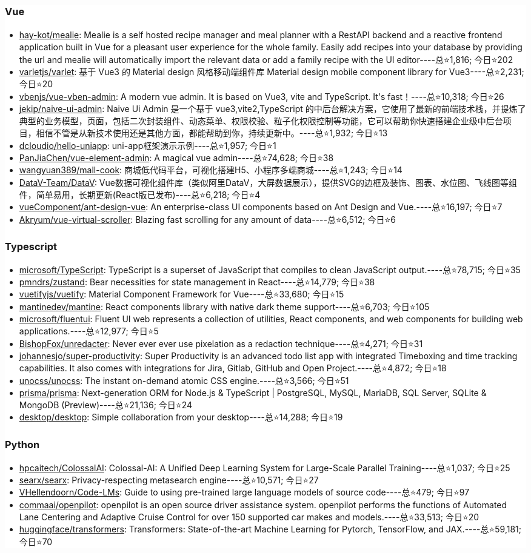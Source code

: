 ### Vue 
- [hay-kot/mealie](https://github.com/hay-kot/mealie): Mealie is a self hosted recipe manager and meal planner with a RestAPI backend and a reactive frontend application built in Vue for a pleasant user experience for the whole family. Easily add recipes into your database by providing the url and mealie will automatically import the relevant data or add a family recipe with the UI editor----总⭐️1,816; 今日⭐️202 
- [varletjs/varlet](https://github.com/varletjs/varlet): 基于 Vue3 的 Material design 风格移动端组件库 Material design mobile component library for Vue3----总⭐️2,231; 今日⭐️20 
- [vbenjs/vue-vben-admin](https://github.com/vbenjs/vue-vben-admin): A modern vue admin. It is based on Vue3, vite and TypeScript. It's fast！----总⭐️10,318; 今日⭐️26 
- [jekip/naive-ui-admin](https://github.com/jekip/naive-ui-admin): Naive Ui Admin 是一个基于 vue3,vite2,TypeScript 的中后台解决方案，它使用了最新的前端技术栈，并提炼了典型的业务模型，页面，包括二次封装组件、动态菜单、权限校验、粒子化权限控制等功能，它可以帮助你快速搭建企业级中后台项目，相信不管是从新技术使用还是其他方面，都能帮助到你，持续更新中。----总⭐️1,932; 今日⭐️13 
- [dcloudio/hello-uniapp](https://github.com/dcloudio/hello-uniapp): uni-app框架演示示例----总⭐️1,957; 今日⭐️1 
- [PanJiaChen/vue-element-admin](https://github.com/PanJiaChen/vue-element-admin): A magical vue admin----总⭐️74,628; 今日⭐️38 
- [wangyuan389/mall-cook](https://github.com/wangyuan389/mall-cook): 商城低代码平台，可视化搭建H5、小程序多端商城----总⭐️1,243; 今日⭐️14 
- [DataV-Team/DataV](https://github.com/DataV-Team/DataV): Vue数据可视化组件库（类似阿里DataV，大屏数据展示），提供SVG的边框及装饰、图表、水位图、飞线图等组件，简单易用，长期更新(React版已发布)----总⭐️6,218; 今日⭐️4 
- [vueComponent/ant-design-vue](https://github.com/vueComponent/ant-design-vue): An enterprise-class UI components based on Ant Design and Vue.----总⭐️16,197; 今日⭐️7 
- [Akryum/vue-virtual-scroller](https://github.com/Akryum/vue-virtual-scroller): Blazing fast scrolling for any amount of data----总⭐️6,512; 今日⭐️6 

### Typescript 
- [microsoft/TypeScript](https://github.com/microsoft/TypeScript): TypeScript is a superset of JavaScript that compiles to clean JavaScript output.----总⭐️78,715; 今日⭐️35 
- [pmndrs/zustand](https://github.com/pmndrs/zustand): Bear necessities for state management in React----总⭐️14,779; 今日⭐️38 
- [vuetifyjs/vuetify](https://github.com/vuetifyjs/vuetify): Material Component Framework for Vue----总⭐️33,680; 今日⭐️15 
- [mantinedev/mantine](https://github.com/mantinedev/mantine): React components library with native dark theme support----总⭐️6,703; 今日⭐️105 
- [microsoft/fluentui](https://github.com/microsoft/fluentui): Fluent UI web represents a collection of utilities, React components, and web components for building web applications.----总⭐️12,977; 今日⭐️5 
- [BishopFox/unredacter](https://github.com/BishopFox/unredacter): Never ever ever use pixelation as a redaction technique----总⭐️4,271; 今日⭐️31 
- [johannesjo/super-productivity](https://github.com/johannesjo/super-productivity): Super Productivity is an advanced todo list app with integrated Timeboxing and time tracking capabilities. It also comes with integrations for Jira, Gitlab, GitHub and Open Project.----总⭐️4,872; 今日⭐️18 
- [unocss/unocss](https://github.com/unocss/unocss): The instant on-demand atomic CSS engine.----总⭐️3,566; 今日⭐️51 
- [prisma/prisma](https://github.com/prisma/prisma): Next-generation ORM for Node.js & TypeScript | PostgreSQL, MySQL, MariaDB, SQL Server, SQLite & MongoDB (Preview)----总⭐️21,136; 今日⭐️24 
- [desktop/desktop](https://github.com/desktop/desktop): Simple collaboration from your desktop----总⭐️14,288; 今日⭐️19 

### Python 
- [hpcaitech/ColossalAI](https://github.com/hpcaitech/ColossalAI): Colossal-AI: A Unified Deep Learning System for Large-Scale Parallel Training----总⭐️1,037; 今日⭐️25 
- [searx/searx](https://github.com/searx/searx): Privacy-respecting metasearch engine----总⭐️10,571; 今日⭐️27 
- [VHellendoorn/Code-LMs](https://github.com/VHellendoorn/Code-LMs): Guide to using pre-trained large language models of source code----总⭐️479; 今日⭐️97 
- [commaai/openpilot](https://github.com/commaai/openpilot): openpilot is an open source driver assistance system. openpilot performs the functions of Automated Lane Centering and Adaptive Cruise Control for over 150 supported car makes and models.----总⭐️33,513; 今日⭐️20 
- [huggingface/transformers](https://github.com/huggingface/transformers): Transformers: State-of-the-art Machine Learning for Pytorch, TensorFlow, and JAX.----总⭐️59,181; 今日⭐️70 